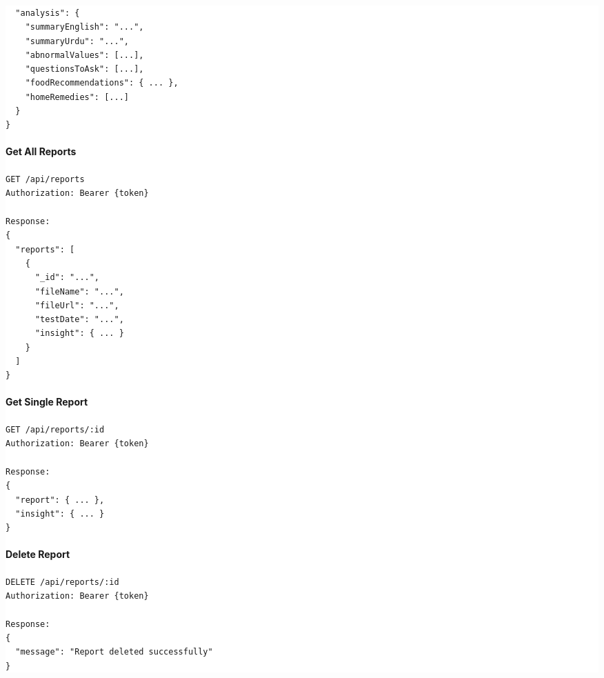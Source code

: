 ```
  "analysis": {
    "summaryEnglish": "...",
    "summaryUrdu": "...",
    "abnormalValues": [...],
    "questionsToAsk": [...],
    "foodRecommendations": { ... },
    "homeRemedies": [...]
  }
}
```

#### Get All Reports
```
GET /api/reports
Authorization: Bearer {token}

Response:
{
  "reports": [
    {
      "_id": "...",
      "fileName": "...",
      "fileUrl": "...",
      "testDate": "...",
      "insight": { ... }
    }
  ]
}
```

#### Get Single Report
```
GET /api/reports/:id
Authorization: Bearer {token}

Response:
{
  "report": { ... },
  "insight": { ... }
}
```

#### Delete Report
```
DELETE /api/reports/:id
Authorization: Bearer {token}

Response:
{
  "message": "Report deleted successfully"
}
```
